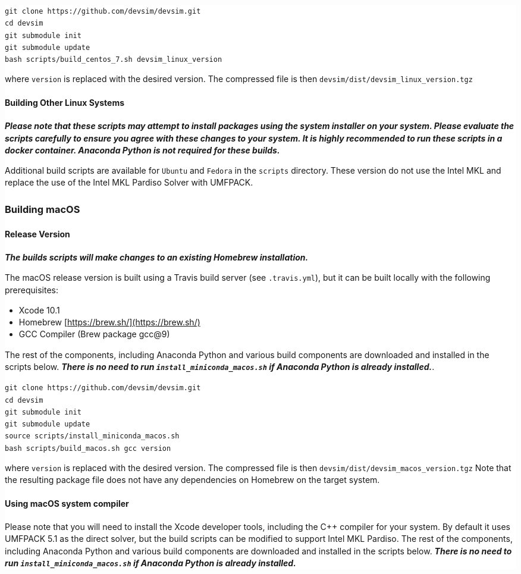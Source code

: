 ```
git clone https://github.com/devsim/devsim.git
cd devsim
git submodule init
git submodule update
bash scripts/build_centos_7.sh devsim_linux_version
```

where ``version`` is replaced with the desired version.  The compressed file is then ``devsim/dist/devsim_linux_version.tgz``

#### Building Other Linux Systems

***Please note that these scripts may attempt to install packages using the system installer on your system.  Please evaluate the scripts carefully to ensure you agree with these changes to your system.  It is highly recommended to run these scripts in a docker container.  Anaconda Python is not required for these builds.***

Additional build scripts are available for ``Ubuntu`` and ``Fedora`` in the ``scripts`` directory.  These version do not use the Intel MKL and replace the use of the Intel MKL Pardiso Solver with UMFPACK.

### Building macOS

#### Release Version

***The builds scripts will make changes to an existing Homebrew installation.***

The macOS release version is built using a Travis build server (see ``.travis.yml``), but it can be built locally with the following prerequisites:

* Xcode 10.1
* Homebrew [https://brew.sh/](https://brew.sh/)
* GCC Compiler (Brew package gcc@9)

The rest of the components, including Anaconda Python and various build components are downloaded and installed in the scripts below.  ***There is no need to run ``install_miniconda_macos.sh`` if Anaconda Python is already installed.***.

```
git clone https://github.com/devsim/devsim.git
cd devsim
git submodule init
git submodule update
source scripts/install_miniconda_macos.sh
bash scripts/build_macos.sh gcc version
```

where ``version`` is replaced with the desired version.  The compressed file is then ``devsim/dist/devsim_macos_version.tgz``
Note that the resulting package file does not have any dependencies on Homebrew on the target system.

#### Using macOS system compiler

Please note that you will need to install the Xcode developer tools, including the C++ compiler for your system.  By default it uses UMFPACK 5.1 as the direct solver, but the build scripts can be modified to support Intel MKL Pardiso.  The rest of the components, including Anaconda Python and various build components are downloaded and installed in the scripts below.  ***There is no need to run ``install_miniconda_macos.sh`` if Anaconda Python is already installed.***
